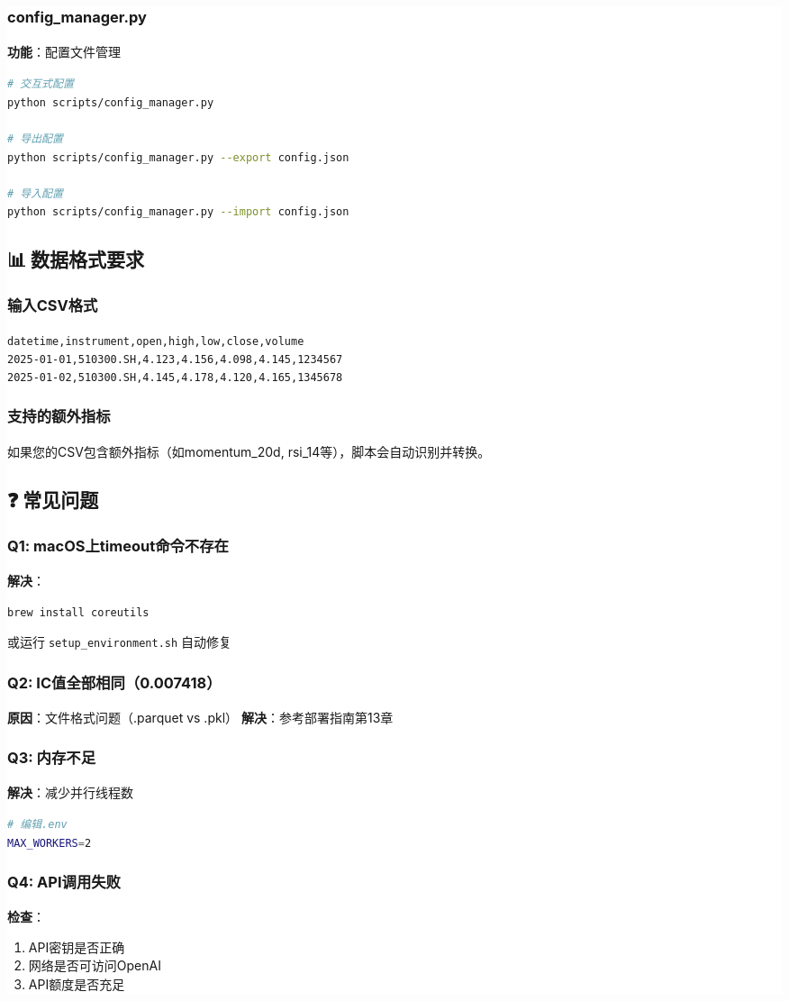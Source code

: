 ### config_manager.py
**功能**：配置文件管理
```bash
# 交互式配置
python scripts/config_manager.py

# 导出配置
python scripts/config_manager.py --export config.json

# 导入配置
python scripts/config_manager.py --import config.json
```

## 📊 数据格式要求

### 输入CSV格式
```csv
datetime,instrument,open,high,low,close,volume
2025-01-01,510300.SH,4.123,4.156,4.098,4.145,1234567
2025-01-02,510300.SH,4.145,4.178,4.120,4.165,1345678
```

### 支持的额外指标
如果您的CSV包含额外指标（如momentum_20d, rsi_14等），脚本会自动识别并转换。

## ❓ 常见问题

### Q1: macOS上timeout命令不存在
**解决**：
```bash
brew install coreutils
```
或运行 `setup_environment.sh` 自动修复

### Q2: IC值全部相同（0.007418）
**原因**：文件格式问题（.parquet vs .pkl）
**解决**：参考部署指南第13章

### Q3: 内存不足
**解决**：减少并行线程数
```bash
# 编辑.env
MAX_WORKERS=2
```

### Q4: API调用失败
**检查**：
1. API密钥是否正确
2. 网络是否可访问OpenAI
3. API额度是否充足
